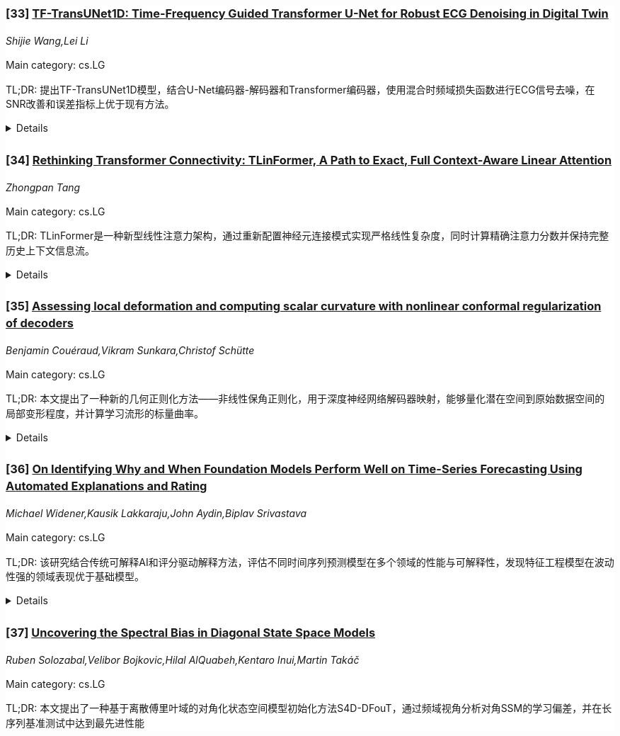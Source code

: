 ### [33] [TF-TransUNet1D: Time-Frequency Guided Transformer U-Net for Robust ECG Denoising in Digital Twin](https://arxiv.org/abs/2508.20398)
*Shijie Wang,Lei Li*

Main category: cs.LG

TL;DR: 提出TF-TransUNet1D模型，结合U-Net编码器-解码器和Transformer编码器，使用混合时频域损失函数进行ECG信号去噪，在SNR改善和误差指标上优于现有方法。


<details><summary>Details</summary></details>


### [34] [Rethinking Transformer Connectivity: TLinFormer, A Path to Exact, Full Context-Aware Linear Attention](https://arxiv.org/abs/2508.20407)
*Zhongpan Tang*

Main category: cs.LG

TL;DR: TLinFormer是一种新型线性注意力架构，通过重新配置神经元连接模式实现严格线性复杂度，同时计算精确注意力分数并保持完整历史上下文信息流。


<details><summary>Details</summary></details>


### [35] [Assessing local deformation and computing scalar curvature with nonlinear conformal regularization of decoders](https://arxiv.org/abs/2508.20413)
*Benjamin Couéraud,Vikram Sunkara,Christof Schütte*

Main category: cs.LG

TL;DR: 本文提出了一种新的几何正则化方法——非线性保角正则化，用于深度神经网络解码器映射，能够量化潜在空间到原始数据空间的局部变形程度，并计算学习流形的标量曲率。


<details><summary>Details</summary></details>


### [36] [On Identifying Why and When Foundation Models Perform Well on Time-Series Forecasting Using Automated Explanations and Rating](https://arxiv.org/abs/2508.20437)
*Michael Widener,Kausik Lakkaraju,John Aydin,Biplav Srivastava*

Main category: cs.LG

TL;DR: 该研究结合传统可解释AI和评分驱动解释方法，评估不同时间序列预测模型在多个领域的性能与可解释性，发现特征工程模型在波动性强的领域表现优于基础模型。


<details><summary>Details</summary></details>


### [37] [Uncovering the Spectral Bias in Diagonal State Space Models](https://arxiv.org/abs/2508.20441)
*Ruben Solozabal,Velibor Bojkovic,Hilal AlQuabeh,Kentaro Inui,Martin Takáč*

Main category: cs.LG

TL;DR: 本文提出了一种基于离散傅里叶域的对角化状态空间模型初始化方法S4D-DFouT，通过频域视角分析对角SSM的学习偏差，并在长序列基准测试中达到最先进性能
